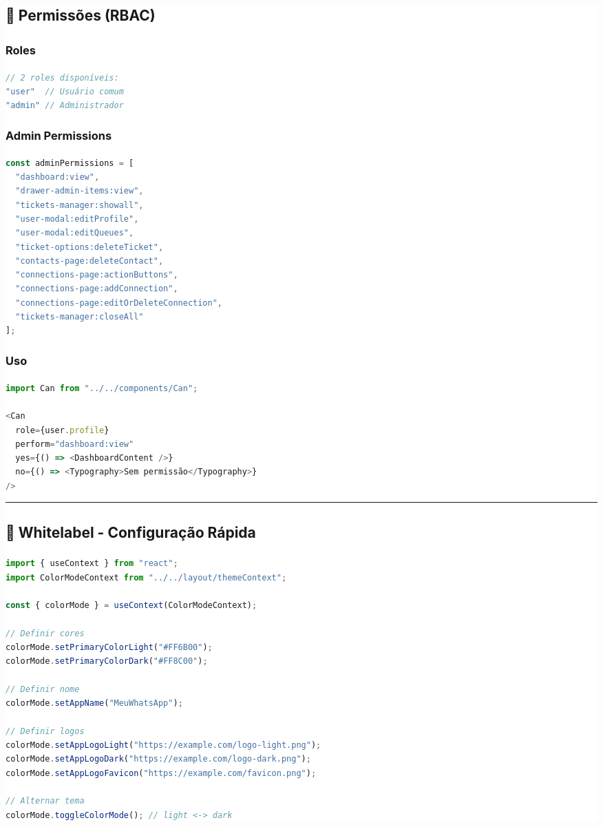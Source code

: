 
## 🔐 Permissões (RBAC)

### Roles
```javascript
// 2 roles disponíveis:
"user"  // Usuário comum
"admin" // Administrador
```

### Admin Permissions
```javascript
const adminPermissions = [
  "dashboard:view",
  "drawer-admin-items:view",
  "tickets-manager:showall",
  "user-modal:editProfile",
  "user-modal:editQueues",
  "ticket-options:deleteTicket",
  "contacts-page:deleteContact",
  "connections-page:actionButtons",
  "connections-page:addConnection",
  "connections-page:editOrDeleteConnection",
  "tickets-manager:closeAll"
];
```

### Uso
```javascript
import Can from "../../components/Can";

<Can
  role={user.profile}
  perform="dashboard:view"
  yes={() => <DashboardContent />}
  no={() => <Typography>Sem permissão</Typography>}
/>
```

---

## 🎨 Whitelabel - Configuração Rápida

```javascript
import { useContext } from "react";
import ColorModeContext from "../../layout/themeContext";

const { colorMode } = useContext(ColorModeContext);

// Definir cores
colorMode.setPrimaryColorLight("#FF6B00");
colorMode.setPrimaryColorDark("#FF8C00");

// Definir nome
colorMode.setAppName("MeuWhatsApp");

// Definir logos
colorMode.setAppLogoLight("https://example.com/logo-light.png");
colorMode.setAppLogoDark("https://example.com/logo-dark.png");
colorMode.setAppLogoFavicon("https://example.com/favicon.png");

// Alternar tema
colorMode.toggleColorMode(); // light <-> dark

```